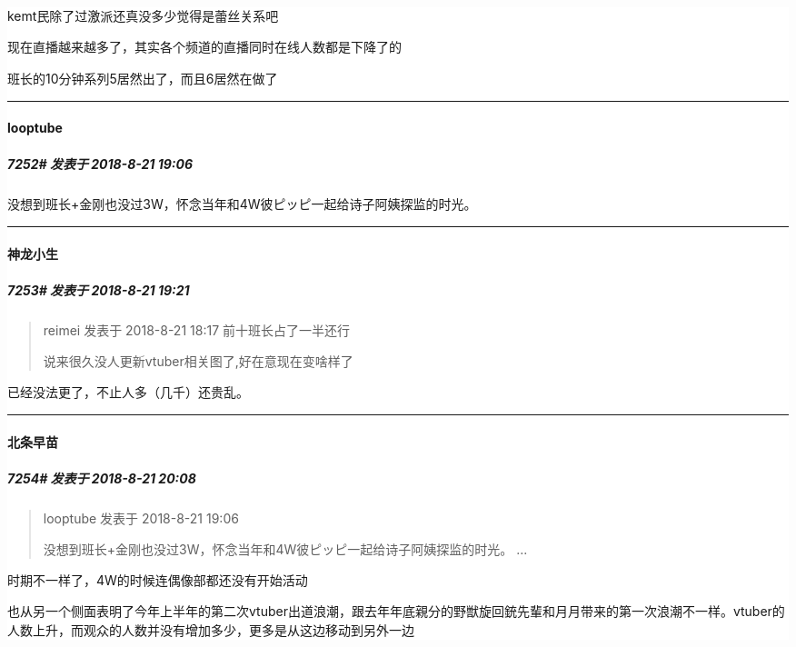 kemt民除了过激派还真没多少觉得是蕾丝关系吧

现在直播越来越多了，其实各个频道的直播同时在线人数都是下降了的


班长的10分钟系列5居然出了，而且6居然在做了








-----

####  looptube  
##### 7252#       发表于 2018-8-21 19:06




没想到班长+金刚也没过3W，怀念当年和4W彼ピッピ一起给诗子阿姨探监的时光。







-----

####  神龙小生  
##### 7253#       发表于 2018-8-21 19:21



<blockquote>reimei 发表于 2018-8-21 18:17
前十班长占了一半还行


说来很久没人更新vtuber相关图了,好在意现在变啥样了
</blockquote>
已经没法更了，不止人多（几千）还贵乱。







-----

####  北条早苗  
##### 7254#       发表于 2018-8-21 20:08



<blockquote>looptube 发表于 2018-8-21 19:06

没想到班长+金刚也没过3W，怀念当年和4W彼ピッピ一起给诗子阿姨探监的时光。 ...</blockquote>
时期不一样了，4W的时候连偶像部都还没有开始活动

也从另一个侧面表明了今年上半年的第二次vtuber出道浪潮，跟去年年底親分的野獣旋回銃先輩和月月带来的第一次浪潮不一样。vtuber的人数上升，而观众的人数并没有增加多少，更多是从这边移动到另外一边





